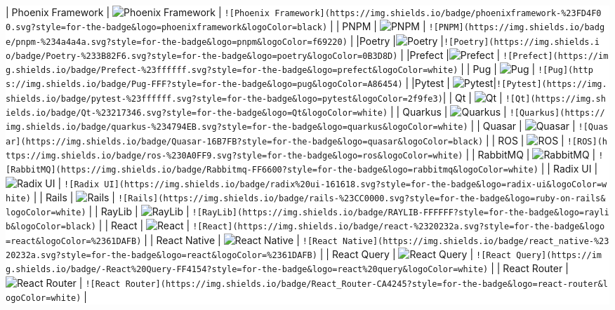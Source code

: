 | Phoenix Framework  | ![Phoenix Framework](https://img.shields.io/badge/phoenixframework-%23FD4F00.svg?style=for-the-badge&logo=phoenixframework&logoColor=black)                                              | `![Phoenix Framework](https://img.shields.io/badge/phoenixframework-%23FD4F00.svg?style=for-the-badge&logo=phoenixframework&logoColor=black)`                                              |
| PNPM               | ![PNPM](https://img.shields.io/badge/pnpm-%234a4a4a.svg?style=for-the-badge&logo=pnpm&logoColor=f69220)                                              | `![PNPM](https://img.shields.io/badge/pnpm-%234a4a4a.svg?style=for-the-badge&logo=pnpm&logoColor=f69220)`                                              |
|Poetry              |![Poetry](https://img.shields.io/badge/Poetry-%233B82F6.svg?style=for-the-badge&logo=poetry&logoColor=0B3D8D)                                    |`![Poetry](https://img.shields.io/badge/Poetry-%233B82F6.svg?style=for-the-badge&logo=poetry&logoColor=0B3D8D)`                                          |
|Prefect             |![Prefect](https://img.shields.io/badge/Prefect-%23ffffff.svg?style=for-the-badge&logo=prefect&logoColor=white)                                  | `![Prefect](https://img.shields.io/badge/Prefect-%23ffffff.svg?style=for-the-badge&logo=prefect&logoColor=white)`                                 |
| Pug                | ![Pug](https://img.shields.io/badge/Pug-FFF?style=for-the-badge&logo=pug&logoColor=A86454)                                                      | `![Pug](https://img.shields.io/badge/Pug-FFF?style=for-the-badge&logo=pug&logoColor=A86454)`                                                      |
|Pytest              | ![Pytest](https://img.shields.io/badge/pytest-%23ffffff.svg?style=for-the-badge&logo=pytest&logoColor=2f9fe3)|`![Pytest](https://img.shields.io/badge/pytest-%23ffffff.svg?style=for-the-badge&logo=pytest&logoColor=2f9fe3)`|
| Qt                 | ![Qt](https://img.shields.io/badge/Qt-%23217346.svg?style=for-the-badge&logo=Qt&logoColor=white)                                                | `![Qt](https://img.shields.io/badge/Qt-%23217346.svg?style=for-the-badge&logo=Qt&logoColor=white)`                                                |
| Quarkus             | ![Quarkus](https://img.shields.io/badge/quarkus-%234794EB.svg?style=for-the-badge&logo=quarkus&logoColor=white)                                           | `![Quarkus](https://img.shields.io/badge/quarkus-%234794EB.svg?style=for-the-badge&logo=quarkus&logoColor=white)`                                            |
| Quasar             | ![Quasar](https://img.shields.io/badge/Quasar-16B7FB?style=for-the-badge&logo=quasar&logoColor=black)                                           | `![Quasar](https://img.shields.io/badge/Quasar-16B7FB?style=for-the-badge&logo=quasar&logoColor=black)`                                            |
| ROS                | ![ROS](https://img.shields.io/badge/ros-%230A0FF9.svg?style=for-the-badge&logo=ros&logoColor=white)                                             | `![ROS](https://img.shields.io/badge/ros-%230A0FF9.svg?style=for-the-badge&logo=ros&logoColor=white)`                                             |
| RabbitMQ           | ![RabbitMQ](https://img.shields.io/badge/rabbitmq-FF6600?style=for-the-badge&logo=rabbitmq&logoColor=white)                                     | `![RabbitMQ](https://img.shields.io/badge/Rabbitmq-FF6600?style=for-the-badge&logo=rabbitmq&logoColor=white)`                                     |
| Radix UI           | ![Radix UI](https://img.shields.io/badge/radix%20ui-161618.svg?style=for-the-badge&logo=radix-ui&logoColor=white)                                     | `![Radix UI](https://img.shields.io/badge/radix%20ui-161618.svg?style=for-the-badge&logo=radix-ui&logoColor=white)`                                     |
| Rails              | ![Rails](https://img.shields.io/badge/rails-%23CC0000.svg?style=for-the-badge&logo=ruby-on-rails&logoColor=white)                               | `![Rails](https://img.shields.io/badge/rails-%23CC0000.svg?style=for-the-badge&logo=ruby-on-rails&logoColor=white)`                               |
| RayLib             | ![RayLib](https://img.shields.io/badge/RAYLIB-FFFFFF?style=for-the-badge&logo=raylib&logoColor=black)                                           | `![RayLib](https://img.shields.io/badge/RAYLIB-FFFFFF?style=for-the-badge&logo=raylib&logoColor=black)`                   |
| React              | ![React](https://img.shields.io/badge/react-%2320232a.svg?style=for-the-badge&logo=react&logoColor=%2361DAFB)                                   | `![React](https://img.shields.io/badge/react-%2320232a.svg?style=for-the-badge&logo=react&logoColor=%2361DAFB)`                                   |
| React Native       | ![React Native](https://img.shields.io/badge/react_native-%2320232a.svg?style=for-the-badge&logo=react&logoColor=%2361DAFB)                     | `![React Native](https://img.shields.io/badge/react_native-%2320232a.svg?style=for-the-badge&logo=react&logoColor=%2361DAFB)`                     |
| React Query        | ![React Query](https://img.shields.io/badge/-React%20Query-FF4154?style=for-the-badge&logo=react%20query&logoColor=white)                       | `![React Query](https://img.shields.io/badge/-React%20Query-FF4154?style=for-the-badge&logo=react%20query&logoColor=white)`                       |
| React Router       | ![React Router](https://img.shields.io/badge/React_Router-CA4245?style=for-the-badge&logo=react-router&logoColor=white)                         | `![React Router](https://img.shields.io/badge/React_Router-CA4245?style=for-the-badge&logo=react-router&logoColor=white)`                         |